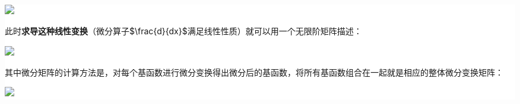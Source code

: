   ![](http://7xwp22.com1.z0.glb.clouddn.com/markdown/1523186331214.png)

  此时**求导这种线性变换**（微分算子$\frac{d}{dx}$满足线性性质）就可以用一个无限阶矩阵描述：  

  ![](http://7xwp22.com1.z0.glb.clouddn.com/markdown/1523186927929.png)

  其中微分矩阵的计算方法是，对每个基函数进行微分变换得出微分后的基函数，将所有基函数组合在一起就是相应的整体微分变换矩阵：  

  ![](http://7xwp22.com1.z0.glb.clouddn.com/markdown/1523187254642.png)

